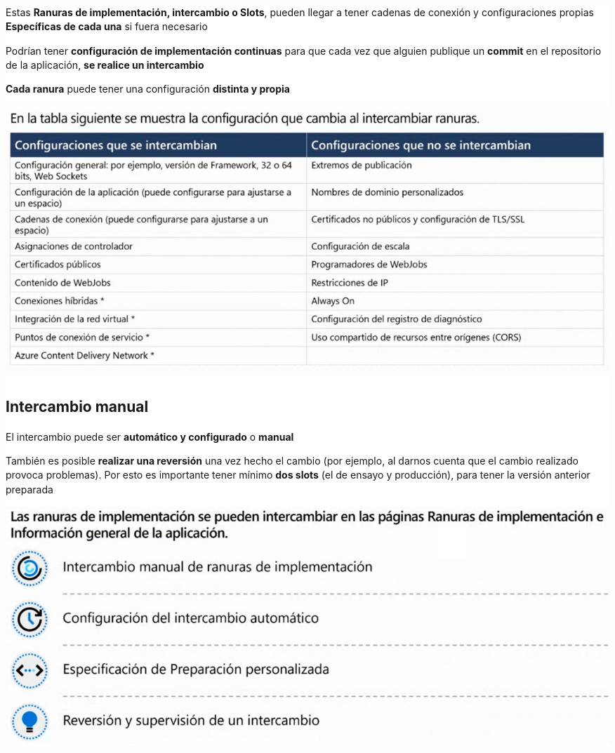 Estas **Ranuras de implementación, intercambio o Slots**, pueden llegar a tener cadenas de conexión y configuraciones propias **Específicas de cada una** si fuera necesario

Podrían tener **configuración de implementación continuas** para que cada vez que alguien publique un **commit** en el repositorio de la aplicación, **se realice un intercambio**

**Cada ranura** puede tener una configuración **distinta y propia**

![95](img/95.png)

## Intercambio manual

El intercambio puede ser **automático y configurado** o **manual**

También es posible **realizar una reversión** una vez hecho el cambio (por ejemplo, al darnos cuenta que el cambio realizado provoca problemas). Por esto es importante tener mínimo **dos slots** (el de ensayo y producción), para tener la versión anterior preparada

![96](img/96.png)
